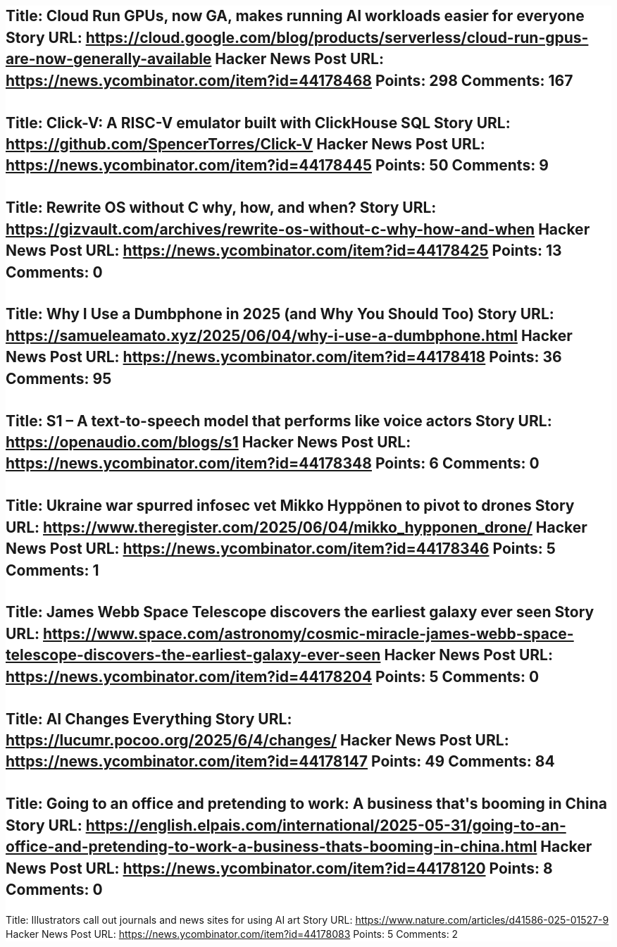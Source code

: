 Title: Cloud Run GPUs, now GA, makes running AI workloads easier for everyone
Story URL: https://cloud.google.com/blog/products/serverless/cloud-run-gpus-are-now-generally-available
Hacker News Post URL: https://news.ycombinator.com/item?id=44178468
Points: 298
Comments: 167
----------------------------------------
Title: Click-V: A RISC-V emulator built with ClickHouse SQL
Story URL: https://github.com/SpencerTorres/Click-V
Hacker News Post URL: https://news.ycombinator.com/item?id=44178445
Points: 50
Comments: 9
----------------------------------------
Title: Rewrite OS without C why, how, and when?
Story URL: https://gizvault.com/archives/rewrite-os-without-c-why-how-and-when
Hacker News Post URL: https://news.ycombinator.com/item?id=44178425
Points: 13
Comments: 0
----------------------------------------
Title: Why I Use a Dumbphone in 2025 (and Why You Should Too)
Story URL: https://samueleamato.xyz/2025/06/04/why-i-use-a-dumbphone.html
Hacker News Post URL: https://news.ycombinator.com/item?id=44178418
Points: 36
Comments: 95
----------------------------------------
Title: S1 – A text-to-speech model that performs like voice actors
Story URL: https://openaudio.com/blogs/s1
Hacker News Post URL: https://news.ycombinator.com/item?id=44178348
Points: 6
Comments: 0
----------------------------------------
Title: Ukraine war spurred infosec vet Mikko Hyppönen to pivot to drones
Story URL: https://www.theregister.com/2025/06/04/mikko_hypponen_drone/
Hacker News Post URL: https://news.ycombinator.com/item?id=44178346
Points: 5
Comments: 1
----------------------------------------
Title: James Webb Space Telescope discovers the earliest galaxy ever seen
Story URL: https://www.space.com/astronomy/cosmic-miracle-james-webb-space-telescope-discovers-the-earliest-galaxy-ever-seen
Hacker News Post URL: https://news.ycombinator.com/item?id=44178204
Points: 5
Comments: 0
----------------------------------------
Title: AI Changes Everything
Story URL: https://lucumr.pocoo.org/2025/6/4/changes/
Hacker News Post URL: https://news.ycombinator.com/item?id=44178147
Points: 49
Comments: 84
----------------------------------------
Title: Going to an office and pretending to work: A business that's booming in China
Story URL: https://english.elpais.com/international/2025-05-31/going-to-an-office-and-pretending-to-work-a-business-thats-booming-in-china.html
Hacker News Post URL: https://news.ycombinator.com/item?id=44178120
Points: 8
Comments: 0
----------------------------------------
Title: Illustrators call out journals and news sites for using AI art
Story URL: https://www.nature.com/articles/d41586-025-01527-9
Hacker News Post URL: https://news.ycombinator.com/item?id=44178083
Points: 5
Comments: 2